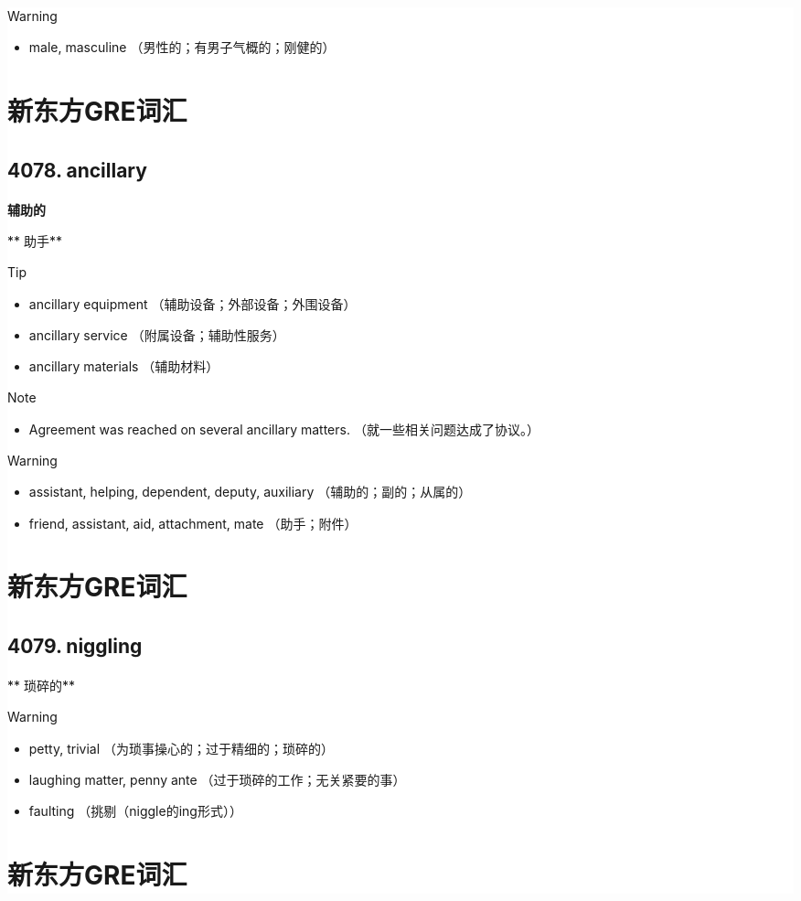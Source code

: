 > [!WARNING]
>
> - male, masculine （男性的；有男子气概的；刚健的）
>

# 新东方GRE词汇

## 4078. ancillary

**辅助的**

** 助手**

> [!TIP]
>
> - ancillary equipment （辅助设备；外部设备；外围设备）
>
> - ancillary service （附属设备；辅助性服务）
>
> - ancillary materials （辅助材料）
>

> [!NOTE]
>
> - Agreement was reached on several ancillary matters. （就一些相关问题达成了协议。）
>

> [!WARNING]
>
> - assistant, helping, dependent, deputy, auxiliary （辅助的；副的；从属的）
>
> - friend, assistant, aid, attachment, mate （助手；附件）
>

# 新东方GRE词汇

## 4079. niggling

** 琐碎的**

> [!WARNING]
>
> - petty, trivial （为琐事操心的；过于精细的；琐碎的）
>
> - laughing matter, penny ante （过于琐碎的工作；无关紧要的事）
>
> - faulting （挑剔（niggle的ing形式））
>

# 新东方GRE词汇
